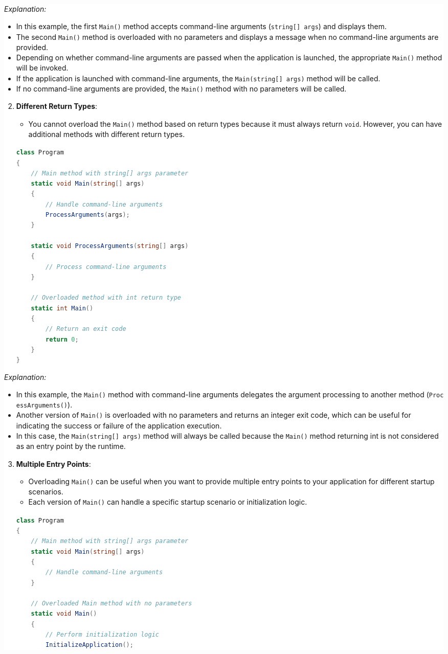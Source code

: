 *Explanation:*
- In this example, the first `Main()` method accepts command-line arguments (`string[] args`) and displays them.
- The second `Main()` method is overloaded with no parameters and displays a message when no command-line arguments are provided.
- Depending on whether command-line arguments are passed when the application is launched, the appropriate `Main()` method will be invoked.
- If the application is launched with command-line arguments, the `Main(string[] args)` method will be called.
- If no command-line arguments are provided, the `Main()` method with no parameters will be called.

2. **Different Return Types**:
   - You cannot overload the `Main()` method based on return types because it must always return `void`. However, you can have additional methods with different return types.

   ```csharp
   class Program
   {
       // Main method with string[] args parameter
       static void Main(string[] args)
       {
           // Handle command-line arguments
           ProcessArguments(args);
       }

       static void ProcessArguments(string[] args)
       {
           // Process command-line arguments
       }

       // Overloaded method with int return type
       static int Main()
       {
           // Return an exit code
           return 0;
       }
   }
   ```

*Explanation:*
- In this example, the `Main()` method with command-line arguments delegates the argument processing to another method (`ProcessArguments()`).
- Another version of `Main()` is overloaded with no parameters and returns an integer exit code, which can be useful for indicating the success or failure of the application execution.
- In this case, the `Main(string[] args)` method will always be called because the `Main()` method returning int is not considered as an entry point by the runtime.

3. **Multiple Entry Points**:
   - Overloading `Main()` can be useful when you want to provide multiple entry points to your application for different startup scenarios.
   - Each version of `Main()` can handle a specific startup scenario or initialization logic.

   ```csharp
   class Program
   {
       // Main method with string[] args parameter
       static void Main(string[] args)
       {
           // Handle command-line arguments
       }

       // Overloaded Main method with no parameters
       static void Main()
       {
           // Perform initialization logic
           InitializeApplication();
   ```